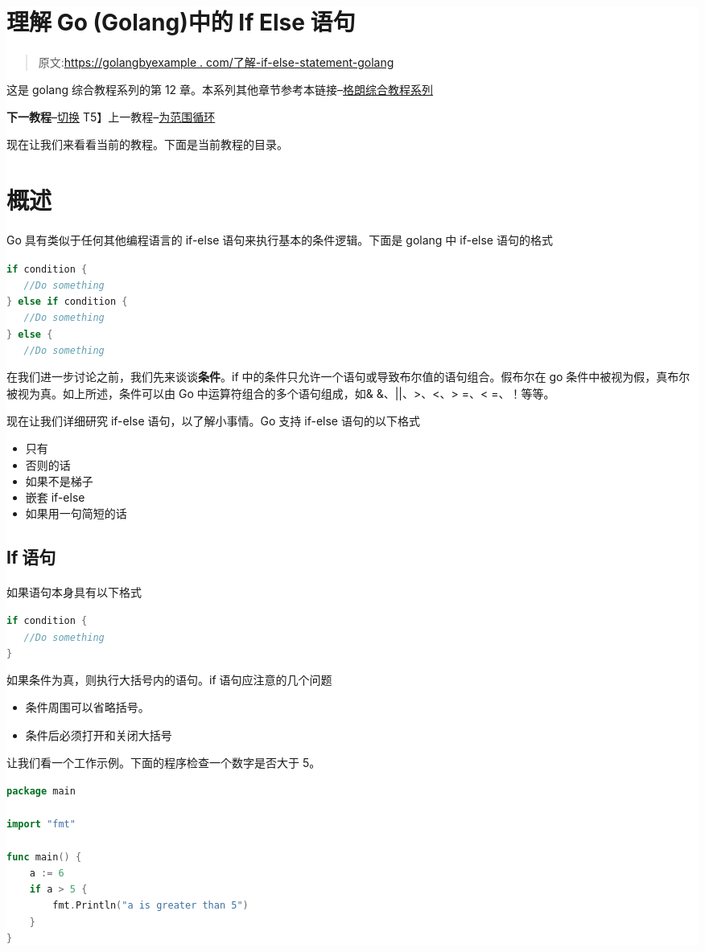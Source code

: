 # 理解 Go (Golang)中的 If Else 语句

> 原文:[https://golangbyexample . com/了解-if-else-statement-golang](https://golangbyexample.com/understand-if-else-statement-golang)

这是 golang 综合教程系列的第 12 章。本系列其他章节参考本链接–[格朗综合教程系列](https://golangbyexample.com/golang-comprehensive-tutorial/)

**下一教程**–[切换](https://golangbyexample.com/switch-statement-golang/)
T5】上一教程–[为范围循环](https://golangbyexample.com/understand-for-range-loop-golang/)

现在让我们来看看当前的教程。下面是当前教程的目录。

# **概述**

Go 具有类似于任何其他编程语言的 if-else 语句来执行基本的条件逻辑。下面是 golang 中 if-else 语句的格式

```go
if condition {
   //Do something
} else if condition {
   //Do something
} else {
   //Do something
```

在我们进一步讨论之前，我们先来谈谈**条件**。if 中的条件只允许一个语句或导致布尔值的语句组合。假布尔在 go 条件中被视为假，真布尔被视为真。如上所述，条件可以由 Go 中运算符组合的多个语句组成，如& &、||、>、<、> =、< =、！等等。

现在让我们详细研究 if-else 语句，以了解小事情。Go 支持 if-else 语句的以下格式

*   只有
*   否则的话
*   如果不是梯子
*   嵌套 if-else
*   如果用一句简短的话

## **If 语句**

如果语句本身具有以下格式

```go
if condition {
   //Do something
}
```

如果条件为真，则执行大括号内的语句。if 语句应注意的几个问题

*   条件周围可以省略括号。

*   条件后必须打开和关闭大括号

让我们看一个工作示例。下面的程序检查一个数字是否大于 5。

```go
package main

import "fmt"

func main() {
    a := 6
    if a > 5 {
        fmt.Println("a is greater than 5")
    }
}
```

